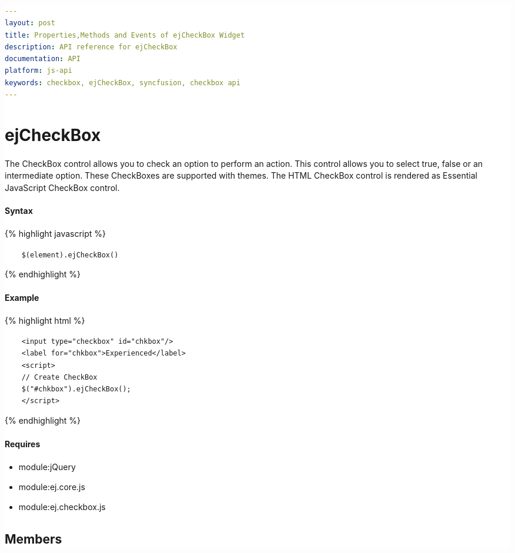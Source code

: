 ```yaml
---
layout: post
title: Properties,Methods and Events of ejCheckBox Widget
description: API reference for ejCheckBox
documentation: API
platform: js-api
keywords: checkbox, ejCheckBox, syncfusion, checkbox api
---
```


# ejCheckBox


The CheckBox control allows you to check an option to perform an action. This control allows you to select true, false or an intermediate option. These CheckBoxes are supported with themes. The HTML CheckBox control is rendered as Essential JavaScript CheckBox control.


#### Syntax

{% highlight javascript %}

        $(element).ejCheckBox()

{% endhighlight %}


#### Example


{% highlight html %}
 
        <input type="checkbox" id="chkbox"/>
        <label for="chkbox">Experienced</label>
        <script> 
        // Create CheckBox 
        $("#chkbox").ejCheckBox(); 
        </script>

{% endhighlight %}



#### Requires


* module:jQuery


* module:ej.core.js


* module:ej.checkbox.js


## Members

